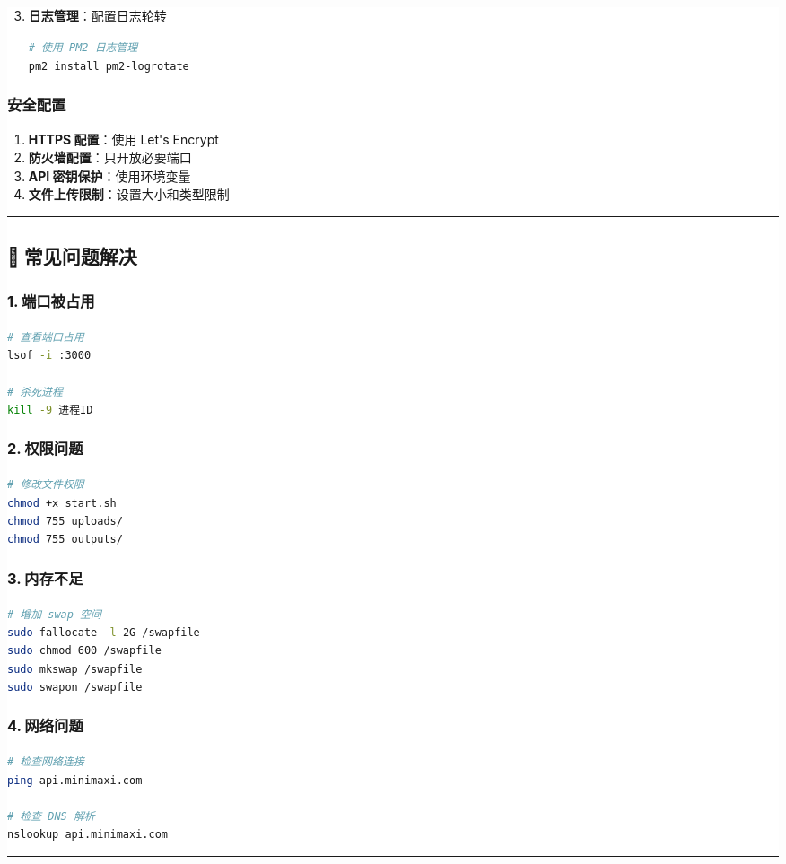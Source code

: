 3. **日志管理**：配置日志轮转
   ```bash
   # 使用 PM2 日志管理
   pm2 install pm2-logrotate
   ```

### 安全配置
1. **HTTPS 配置**：使用 Let's Encrypt
2. **防火墙配置**：只开放必要端口
3. **API 密钥保护**：使用环境变量
4. **文件上传限制**：设置大小和类型限制

---

## 🚨 常见问题解决

### 1. 端口被占用
```bash
# 查看端口占用
lsof -i :3000

# 杀死进程
kill -9 进程ID
```

### 2. 权限问题
```bash
# 修改文件权限
chmod +x start.sh
chmod 755 uploads/
chmod 755 outputs/
```

### 3. 内存不足
```bash
# 增加 swap 空间
sudo fallocate -l 2G /swapfile
sudo chmod 600 /swapfile
sudo mkswap /swapfile
sudo swapon /swapfile
```

### 4. 网络问题
```bash
# 检查网络连接
ping api.minimaxi.com

# 检查 DNS 解析
nslookup api.minimaxi.com
```

---
